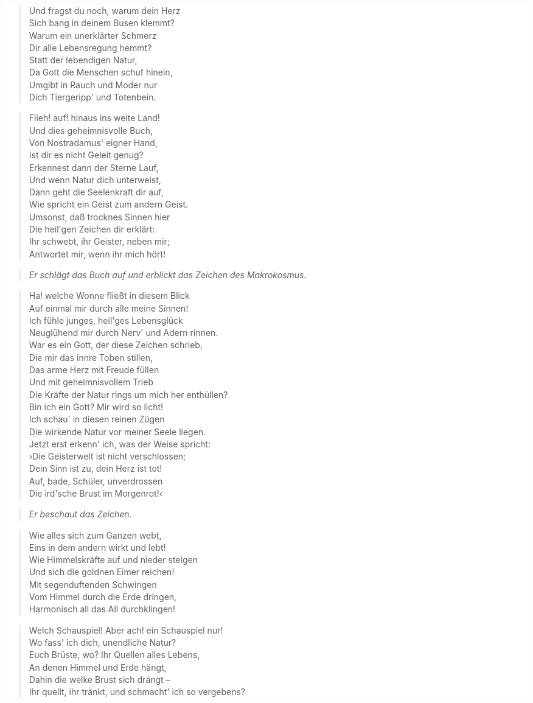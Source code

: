 > Und fragst du noch, warum dein Herz<br />
> Sich bang in deinem Busen klemmt?<br />
> Warum ein unerklärter Schmerz<br />
> Dir alle Lebensregung hemmt?<br />
> Statt der lebendigen Natur,<br />
> Da Gott die Menschen schuf hinein,<br />
> Umgibt in Rauch und Moder nur<br />
> Dich Tiergeripp' und Totenbein.

> Flieh! auf! hinaus ins weite Land!<br />
> Und dies geheimnisvolle Buch,<br />
> Von Nostradamus' eigner Hand,<br />
> Ist dir es nicht Geleit genug?<br />
> Erkennest dann der Sterne Lauf,<br />
> Und wenn Natur dich unterweist,<br />
> Dann geht die Seelenkraft dir auf,<br />
> Wie spricht ein Geist zum andern Geist.<br />
> Umsonst, daß trocknes Sinnen hier<br />
> Die heil'gen Zeichen dir erklärt:<br />
> Ihr schwebt, ihr Geister, neben mir;<br />
> Antwortet mir, wenn ihr mich hört!

> *Er schlägt das Buch auf und erblickt das Zeichen des Makrokosmus.*

> Ha! welche Wonne fließt in diesem Blick<br />
> Auf einmal mir durch alle meine Sinnen!<br />
> Ich fühle junges, heil'ges Lebensglück<br />
> Neuglühend mir durch Nerv' und Adern rinnen.<br />
> War es ein Gott, der diese Zeichen schrieb,<br />
> Die mir das innre Toben stillen,<br />
> Das arme Herz mit Freude füllen<br />
> Und mit geheimnisvollem Trieb<br />
> Die Kräfte der Natur rings um mich her enthüllen?<br />
> Bin ich ein Gott? Mir wird so licht!<br />
> Ich schau' in diesen reinen Zügen<br />
> Die wirkende Natur vor meiner Seele liegen.<br />
> Jetzt erst erkenn' ich, was der Weise spricht:<br />
> ›Die Geisterwelt ist nicht verschlossen;<br />
> Dein Sinn ist zu, dein Herz ist tot!<br />
> Auf, bade, Schüler, unverdrossen<br />
> Die ird'sche Brust im Morgenrot!‹

> *Er beschaut das Zeichen.*

> Wie alles sich zum Ganzen webt,<br />
> Eins in dem andern wirkt und lebt!<br />
> Wie Himmelskräfte auf und nieder steigen<br />
> Und sich die goldnen Eimer reichen!<br />
> Mit segenduftenden Schwingen<br />
> Vom Himmel durch die Erde dringen,<br />
> Harmonisch all das All durchklingen!

> Welch Schauspiel! Aber ach! ein Schauspiel nur!<br />
> Wo fass' ich dich, unendliche Natur?<br />
> Euch Brüste, wo? Ihr Quellen alles Lebens,<br />
> An denen Himmel und Erde hängt,<br />
> Dahin die welke Brust sich drängt –<br />
> Ihr quellt, ihr tränkt, und schmacht' ich so vergebens?
